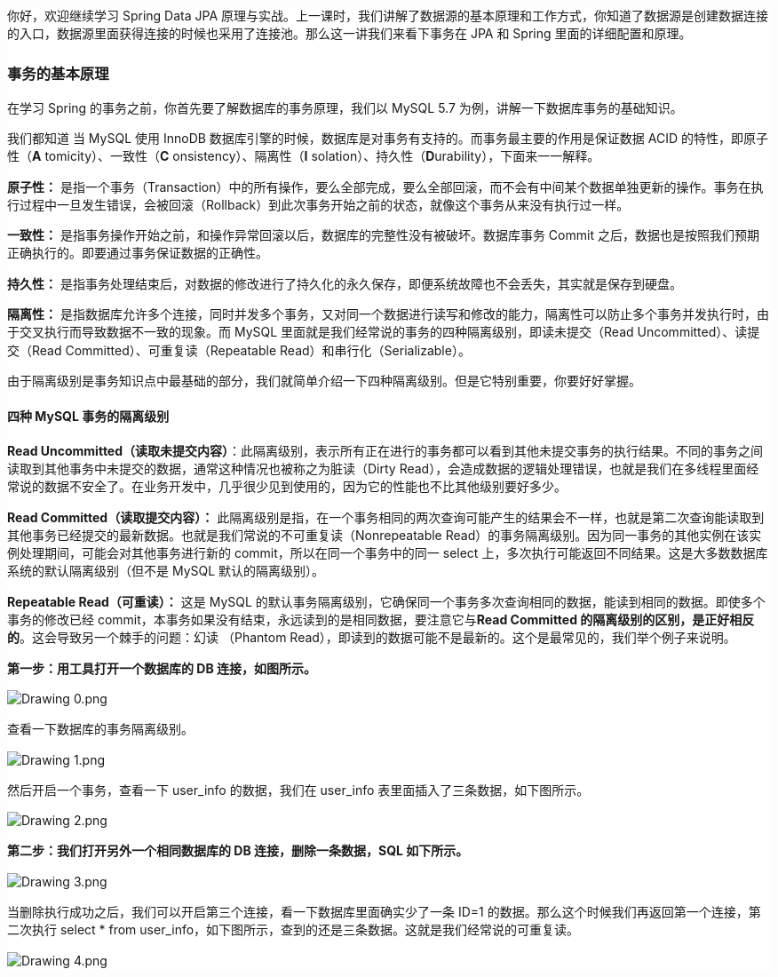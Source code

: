 你好，欢迎继续学习 Spring Data JPA 原理与实战。上一课时，我们讲解了数据源的基本原理和工作方式，你知道了数据源是创建数据连接的入口，数据源里面获得连接的时候也采用了连接池。那么这一讲我们来看下事务在 JPA 和 Spring 里面的详细配置和原理。

### 事务的基本原理

在学习 Spring 的事务之前，你首先要了解数据库的事务原理，我们以 MySQL 5.7 为例，讲解一下数据库事务的基础知识。

我们都知道 当 MySQL 使用 InnoDB 数据库引擎的时候，数据库是对事务有支持的。而事务最主要的作用是保证数据 ACID 的特性，即原子性（**A** tomicity）、一致性（**C** onsistency）、隔离性（**I** solation）、持久性（**D**urability），下面来一一解释。

**原子性：** 是指一个事务（Transaction）中的所有操作，要么全部完成，要么全部回滚，而不会有中间某个数据单独更新的操作。事务在执行过程中一旦发生错误，会被回滚（Rollback）到此次事务开始之前的状态，就像这个事务从来没有执行过一样。

**一致性：** 是指事务操作开始之前，和操作异常回滚以后，数据库的完整性没有被破坏。数据库事务 Commit 之后，数据也是按照我们预期正确执行的。即要通过事务保证数据的正确性。

**持久性：** 是指事务处理结束后，对数据的修改进行了持久化的永久保存，即便系统故障也不会丢失，其实就是保存到硬盘。

**隔离性：** 是指数据库允许多个连接，同时并发多个事务，又对同一个数据进行读写和修改的能力，隔离性可以防止多个事务并发执行时，由于交叉执行而导致数据不一致的现象。而 MySQL 里面就是我们经常说的事务的四种隔离级别，即读未提交（Read Uncommitted）、读提交（Read Committed）、可重复读（Repeatable Read）和串行化（Serializable）。

由于隔离级别是事务知识点中最基础的部分，我们就简单介绍一下四种隔离级别。但是它特别重要，你要好好掌握。

#### 四种 MySQL 事务的隔离级别

**Read Uncommitted（读取未提交内容）**：此隔离级别，表示所有正在进行的事务都可以看到其他未提交事务的执行结果。不同的事务之间读取到其他事务中未提交的数据，通常这种情况也被称之为脏读（Dirty Read），会造成数据的逻辑处理错误，也就是我们在多线程里面经常说的数据不安全了。在业务开发中，几乎很少见到使用的，因为它的性能也不比其他级别要好多少。

**Read Committed（读取提交内容）：** 此隔离级别是指，在一个事务相同的两次查询可能产生的结果会不一样，也就是第二次查询能读取到其他事务已经提交的最新数据。也就是我们常说的不可重复读（Nonrepeatable Read）的事务隔离级别。因为同一事务的其他实例在该实例处理期间，可能会对其他事务进行新的 commit，所以在同一个事务中的同一 select 上，多次执行可能返回不同结果。这是大多数数据库系统的默认隔离级别（但不是 MySQL 默认的隔离级别）。

**Repeatable Read（可重读）：** 这是 MySQL 的默认事务隔离级别，它确保同一个事务多次查询相同的数据，能读到相同的数据。即使多个事务的修改已经 commit，本事务如果没有结束，永远读到的是相同数据，要注意它与**Read Committed 的隔离级别的区别，是正好相反的**。这会导致另一个棘手的问题：幻读 （Phantom Read），即读到的数据可能不是最新的。这个是最常见的，我们举个例子来说明。

**第一步：用工具打开一个数据库的 DB 连接，如图所示。**

<Image alt="Drawing 0.png" src="https://s0.lgstatic.com/i/image/M00/6D/8D/Ciqc1F-uNb6AaokCAABai7wNSic586.png"/>

查看一下数据库的事务隔离级别。

<Image alt="Drawing 1.png" src="https://s0.lgstatic.com/i/image/M00/6D/8D/Ciqc1F-uNcWACz55AAAXUwrH98M528.png"/>

然后开启一个事务，查看一下 user_info 的数据，我们在 user_info 表里面插入了三条数据，如下图所示。

<Image alt="Drawing 2.png" src="https://s0.lgstatic.com/i/image/M00/6D/8D/Ciqc1F-uNc2AScnZAACUKRe0XVg992.png"/>

**第二步：我们打开另外一个相同数据库的 DB 连接，删除一条数据，SQL 如下所示。**

<Image alt="Drawing 3.png" src="https://s0.lgstatic.com/i/image/M00/6D/98/CgqCHl-uNdOAK6XEAABWb-OgKmE001.png"/>

当删除执行成功之后，我们可以开启第三个连接，看一下数据库里面确实少了一条 ID=1 的数据。那么这个时候我们再返回第一个连接，第二次执行 select \* from user_info，如下图所示，查到的还是三条数据。这就是我们经常说的可重复读。

<Image alt="Drawing 4.png" src="https://s0.lgstatic.com/i/image/M00/6D/98/CgqCHl-uNdyAPJhDAACyY8j4U8k591.png"/>
